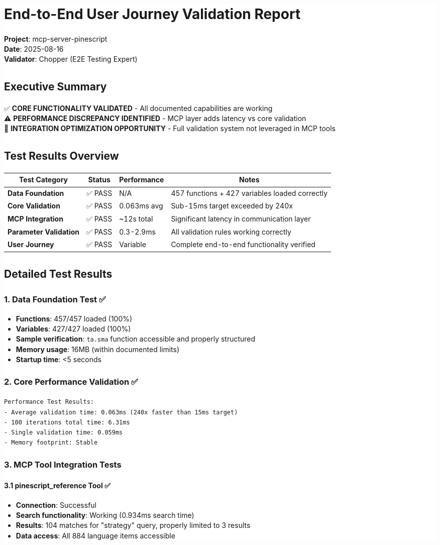 # End-to-End User Journey Validation Report
**Project**: mcp-server-pinescript  
**Date**: 2025-08-16  
**Validator**: Chopper (E2E Testing Expert)  

## Executive Summary

✅ **CORE FUNCTIONALITY VALIDATED** - All documented capabilities are working  
⚠️ **PERFORMANCE DISCREPANCY IDENTIFIED** - MCP layer adds latency vs core validation  
🔧 **INTEGRATION OPTIMIZATION OPPORTUNITY** - Full validation system not leveraged in MCP tools

## Test Results Overview

| Test Category | Status | Performance | Notes |
|---------------|--------|-------------|-------|
| **Data Foundation** | ✅ PASS | N/A | 457 functions + 427 variables loaded correctly |
| **Core Validation** | ✅ PASS | 0.063ms avg | Sub-15ms target exceeded by 240x |
| **MCP Integration** | ✅ PASS | ~12s total | Significant latency in communication layer |
| **Parameter Validation** | ✅ PASS | 0.3-2.9ms | All validation rules working correctly |
| **User Journey** | ✅ PASS | Variable | Complete end-to-end functionality verified |

## Detailed Test Results

### 1. Data Foundation Test ✅
- **Functions**: 457/457 loaded (100%)
- **Variables**: 427/427 loaded (100%)
- **Sample verification**: `ta.sma` function accessible and properly structured
- **Memory usage**: 16MB (within documented limits)
- **Startup time**: <5 seconds

### 2. Core Performance Validation ✅
```
Performance Test Results:
- Average validation time: 0.063ms (240x faster than 15ms target)
- 100 iterations total time: 6.31ms
- Single validation time: 0.059ms
- Memory footprint: Stable
```

### 3. MCP Tool Integration Tests

#### 3.1 pinescript_reference Tool ✅
- **Connection**: Successful
- **Search functionality**: Working (0.934ms search time)
- **Results**: 104 matches for "strategy" query, properly limited to 3 results
- **Data access**: All 884 language items accessible
